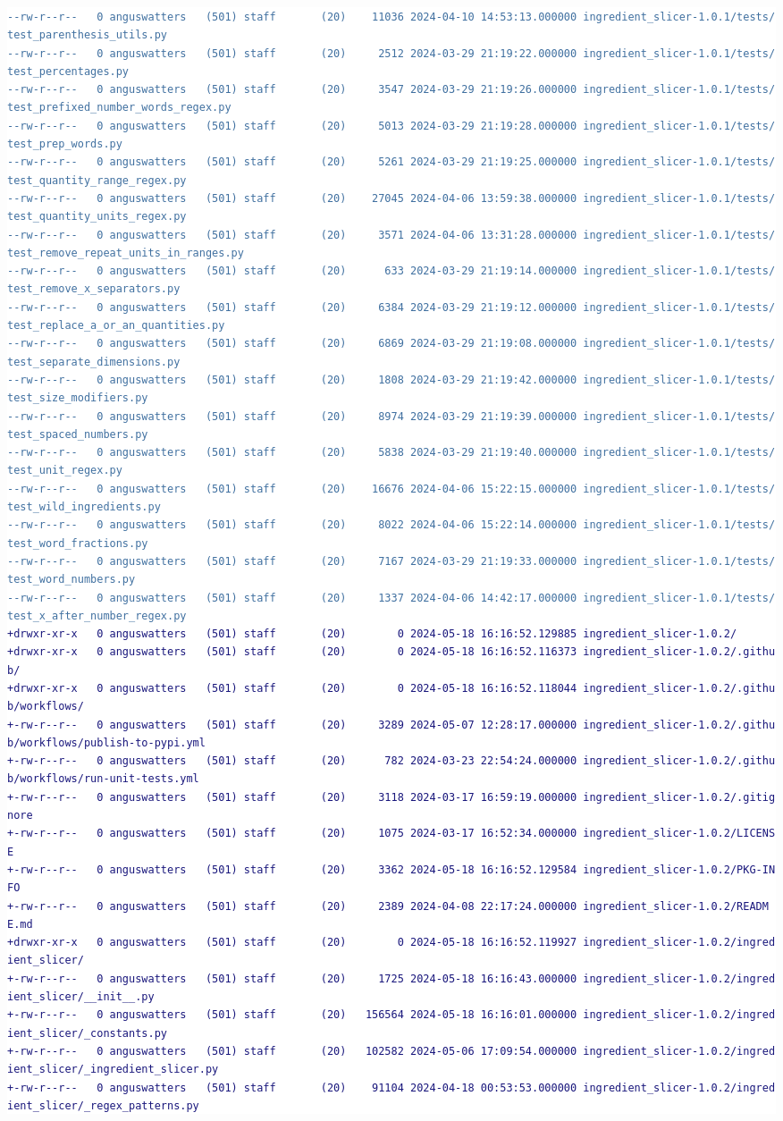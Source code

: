 ```diff
--rw-r--r--   0 anguswatters   (501) staff       (20)    11036 2024-04-10 14:53:13.000000 ingredient_slicer-1.0.1/tests/test_parenthesis_utils.py
--rw-r--r--   0 anguswatters   (501) staff       (20)     2512 2024-03-29 21:19:22.000000 ingredient_slicer-1.0.1/tests/test_percentages.py
--rw-r--r--   0 anguswatters   (501) staff       (20)     3547 2024-03-29 21:19:26.000000 ingredient_slicer-1.0.1/tests/test_prefixed_number_words_regex.py
--rw-r--r--   0 anguswatters   (501) staff       (20)     5013 2024-03-29 21:19:28.000000 ingredient_slicer-1.0.1/tests/test_prep_words.py
--rw-r--r--   0 anguswatters   (501) staff       (20)     5261 2024-03-29 21:19:25.000000 ingredient_slicer-1.0.1/tests/test_quantity_range_regex.py
--rw-r--r--   0 anguswatters   (501) staff       (20)    27045 2024-04-06 13:59:38.000000 ingredient_slicer-1.0.1/tests/test_quantity_units_regex.py
--rw-r--r--   0 anguswatters   (501) staff       (20)     3571 2024-04-06 13:31:28.000000 ingredient_slicer-1.0.1/tests/test_remove_repeat_units_in_ranges.py
--rw-r--r--   0 anguswatters   (501) staff       (20)      633 2024-03-29 21:19:14.000000 ingredient_slicer-1.0.1/tests/test_remove_x_separators.py
--rw-r--r--   0 anguswatters   (501) staff       (20)     6384 2024-03-29 21:19:12.000000 ingredient_slicer-1.0.1/tests/test_replace_a_or_an_quantities.py
--rw-r--r--   0 anguswatters   (501) staff       (20)     6869 2024-03-29 21:19:08.000000 ingredient_slicer-1.0.1/tests/test_separate_dimensions.py
--rw-r--r--   0 anguswatters   (501) staff       (20)     1808 2024-03-29 21:19:42.000000 ingredient_slicer-1.0.1/tests/test_size_modifiers.py
--rw-r--r--   0 anguswatters   (501) staff       (20)     8974 2024-03-29 21:19:39.000000 ingredient_slicer-1.0.1/tests/test_spaced_numbers.py
--rw-r--r--   0 anguswatters   (501) staff       (20)     5838 2024-03-29 21:19:40.000000 ingredient_slicer-1.0.1/tests/test_unit_regex.py
--rw-r--r--   0 anguswatters   (501) staff       (20)    16676 2024-04-06 15:22:15.000000 ingredient_slicer-1.0.1/tests/test_wild_ingredients.py
--rw-r--r--   0 anguswatters   (501) staff       (20)     8022 2024-04-06 15:22:14.000000 ingredient_slicer-1.0.1/tests/test_word_fractions.py
--rw-r--r--   0 anguswatters   (501) staff       (20)     7167 2024-03-29 21:19:33.000000 ingredient_slicer-1.0.1/tests/test_word_numbers.py
--rw-r--r--   0 anguswatters   (501) staff       (20)     1337 2024-04-06 14:42:17.000000 ingredient_slicer-1.0.1/tests/test_x_after_number_regex.py
+drwxr-xr-x   0 anguswatters   (501) staff       (20)        0 2024-05-18 16:16:52.129885 ingredient_slicer-1.0.2/
+drwxr-xr-x   0 anguswatters   (501) staff       (20)        0 2024-05-18 16:16:52.116373 ingredient_slicer-1.0.2/.github/
+drwxr-xr-x   0 anguswatters   (501) staff       (20)        0 2024-05-18 16:16:52.118044 ingredient_slicer-1.0.2/.github/workflows/
+-rw-r--r--   0 anguswatters   (501) staff       (20)     3289 2024-05-07 12:28:17.000000 ingredient_slicer-1.0.2/.github/workflows/publish-to-pypi.yml
+-rw-r--r--   0 anguswatters   (501) staff       (20)      782 2024-03-23 22:54:24.000000 ingredient_slicer-1.0.2/.github/workflows/run-unit-tests.yml
+-rw-r--r--   0 anguswatters   (501) staff       (20)     3118 2024-03-17 16:59:19.000000 ingredient_slicer-1.0.2/.gitignore
+-rw-r--r--   0 anguswatters   (501) staff       (20)     1075 2024-03-17 16:52:34.000000 ingredient_slicer-1.0.2/LICENSE
+-rw-r--r--   0 anguswatters   (501) staff       (20)     3362 2024-05-18 16:16:52.129584 ingredient_slicer-1.0.2/PKG-INFO
+-rw-r--r--   0 anguswatters   (501) staff       (20)     2389 2024-04-08 22:17:24.000000 ingredient_slicer-1.0.2/README.md
+drwxr-xr-x   0 anguswatters   (501) staff       (20)        0 2024-05-18 16:16:52.119927 ingredient_slicer-1.0.2/ingredient_slicer/
+-rw-r--r--   0 anguswatters   (501) staff       (20)     1725 2024-05-18 16:16:43.000000 ingredient_slicer-1.0.2/ingredient_slicer/__init__.py
+-rw-r--r--   0 anguswatters   (501) staff       (20)   156564 2024-05-18 16:16:01.000000 ingredient_slicer-1.0.2/ingredient_slicer/_constants.py
+-rw-r--r--   0 anguswatters   (501) staff       (20)   102582 2024-05-06 17:09:54.000000 ingredient_slicer-1.0.2/ingredient_slicer/_ingredient_slicer.py
+-rw-r--r--   0 anguswatters   (501) staff       (20)    91104 2024-04-18 00:53:53.000000 ingredient_slicer-1.0.2/ingredient_slicer/_regex_patterns.py
```